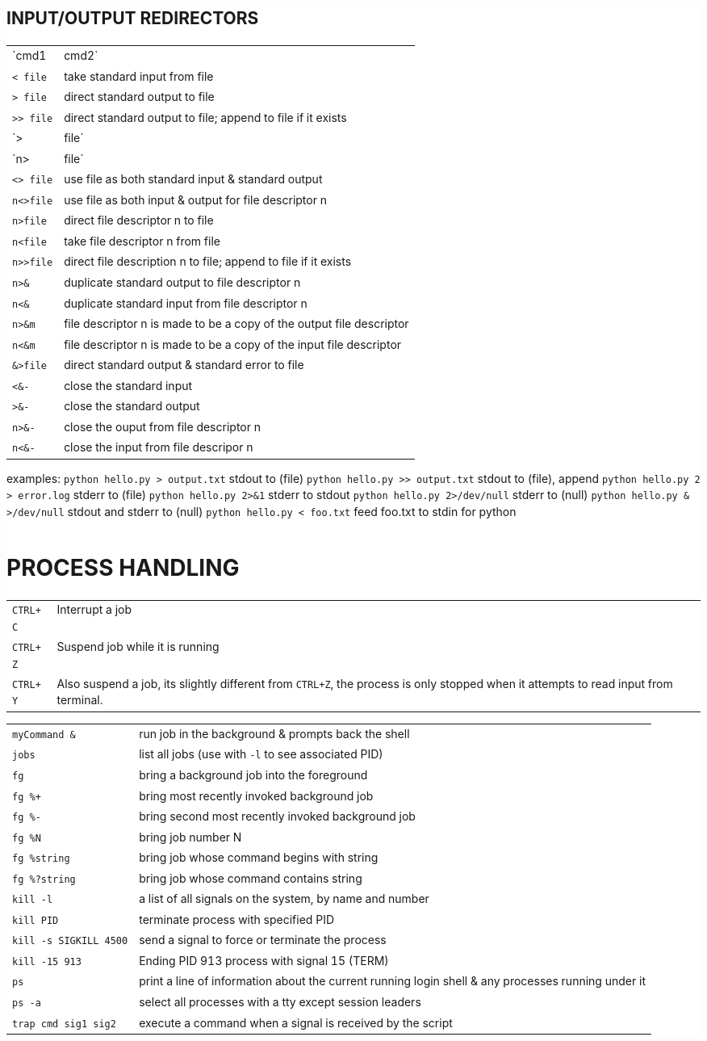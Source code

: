 ## INPUT/OUTPUT REDIRECTORS

| | |
---|---
`cmd1|cmd2` | pipe; take standard output of cmd1 as standard input to cmd2
`< file` | take standard input from file
`> file` | direct standard output to file
`>> file` | direct standard output to file; append to file if it exists
`>|file` | force standard output to file even if noclobber is set
`n>|file` | force output to file from file descriptor n even if noclobber is set
`<> file` | use file as both standard input & standard output
`n<>file` | use file as both input & output for file descriptor n
`n>file` | direct file descriptor n to file
`n<file` | take file descriptor n from file
`n>>file` | direct file description n to file; append to file if it exists
`n>&` | duplicate standard output to file descriptor n
`n<&` | duplicate standard input from file descriptor n
`n>&m` | file descriptor n is made to be a copy of the output file descriptor
`n<&m` | file descriptor n is made to be a copy of the input file descriptor
`&>file` | direct standard output & standard error to file
`<&-` | close the standard input
`>&-` | close the standard output
`n>&-` | close the ouput from file descriptor n
`n<&-` | close the input from file descripor n

examples:
`python hello.py > output.txt` stdout to (file)
`python hello.py >> output.txt` stdout to (file), append
`python hello.py 2> error.log` stderr to (file)
`python hello.py 2>&1` stderr to stdout
`python hello.py 2>/dev/null` stderr to (null)
`python hello.py &>/dev/null` stdout and stderr to (null)
`python hello.py < foo.txt`  feed foo.txt to stdin for python

# PROCESS HANDLING

| | |
---|---
`CTRL+C` | Interrupt a job
`CTRL+Z` | Suspend job while it is running
`CTRL+Y` | Also suspend a job, its slightly different from `CTRL+Z`, the process is only stopped when it attempts to read input from terminal.

| | |
---|---
`myCommand &` | run job in the background & prompts back the shell
`jobs` | list all jobs (use with `-l` to see associated PID)
`fg` | bring a background job into the foreground
`fg %+` | bring most recently invoked background job
`fg %-` | bring second most recently invoked background job
`fg %N`  | bring job number N
`fg %string` | bring job whose command begins with string
`fg %?string` | bring job whose command contains string
`kill -l` | a list of all signals on the system, by name and number
`kill PID` | terminate process with specified PID
`kill -s SIGKILL 4500` | send a signal to force or terminate the process
`kill -15 913` | Ending PID 913 process with signal 15 (TERM)
`ps` | print a line of information about the current running login shell & any processes running under it
`ps -a` | select all processes with a tty except session leaders
`trap cmd sig1 sig2` | execute a command when a signal is received by the script